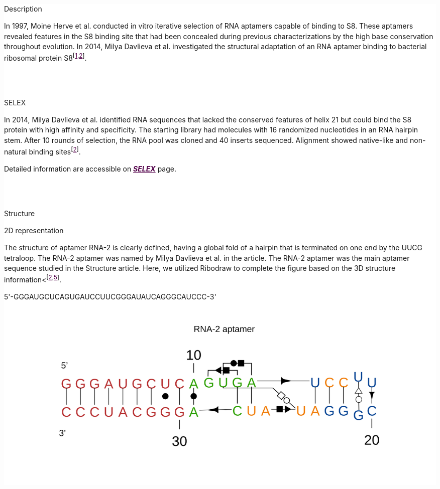 <p class="header_box" id="description">Description</p>
<p>In 1997, Moine Herve et al. conducted in vitro iterative selection of RNA aptamers capable of binding to S8. These aptamers revealed features in the S8 binding site that had been concealed during previous characterizations by the high base conservation throughout evolution. In 2014, Milya Davlieva et al. investigated the structural adaptation of an RNA aptamer binding to bacterial ribosomal protein S8<sup>[<a href="#ref1" style="color:#520049">1</a></sup><sup>,<a href="#ref2" style="color:#520049">2</a></sup><sup>]</sup>.<br></p>
<br>
<br>


<p class="header_box" id="SELEX">SELEX</p>
<p>In 2014, Milya Davlieva et al. identified RNA sequences that lacked the conserved features of helix 21 but could bind the S8 protein with high affinity and specificity. The starting library had molecules with 16 randomized nucleotides in an RNA hairpin stem. After 10 rounds of selection, the RNA pool was cloned and 40 inserts sequenced. Alignment showed native-like and non-natural binding sites<sup>[<a href="#ref2" style="color:#520049">2</a>]</sup>.</p>
<p>Detailed information are accessible on <a href="{{ site.url }}{{ site.baseurl }}/SELEX" target="_blank" style="color:#520049"><b><i>SELEX</i></b></a> page.</p>
<br>
<br>   



<p class="header_box" id="Structure">Structure</p>
<p class="blowheader_box">2D representation</p>
<p>The structure of aptamer RNA-2 is clearly defined, having a global fold of a hairpin that is terminated on one end by the UUCG tetraloop. The RNA-2 aptamer was named by Milya Davlieva et al. in the article. The RNA-2 aptamer was the main aptamer sequence studied in the Structure article. Here, we utilized Ribodraw to complete the figure based on the 3D structure information<<sup>[<a href="#ref2" style="color:#520049">2</a></sup><sup>,<a href="#ref5" style="color:#520049">5</a></sup><sup>]</sup>.</p>
<p>5'-GGGAUGCUCAGUGAUCCUUCGGGAUAUCAGGGCAUCCC-3'</p>
<img src="/images/2D/ribosomal_protein_S8_aptamer_2D.svg" alt="drawing" style="width:800px;height:350px;display:block;margin:0 auto;border-radius:0;" class="img-responsive">
<div style="display: flex; justify-content: center;"></div>
